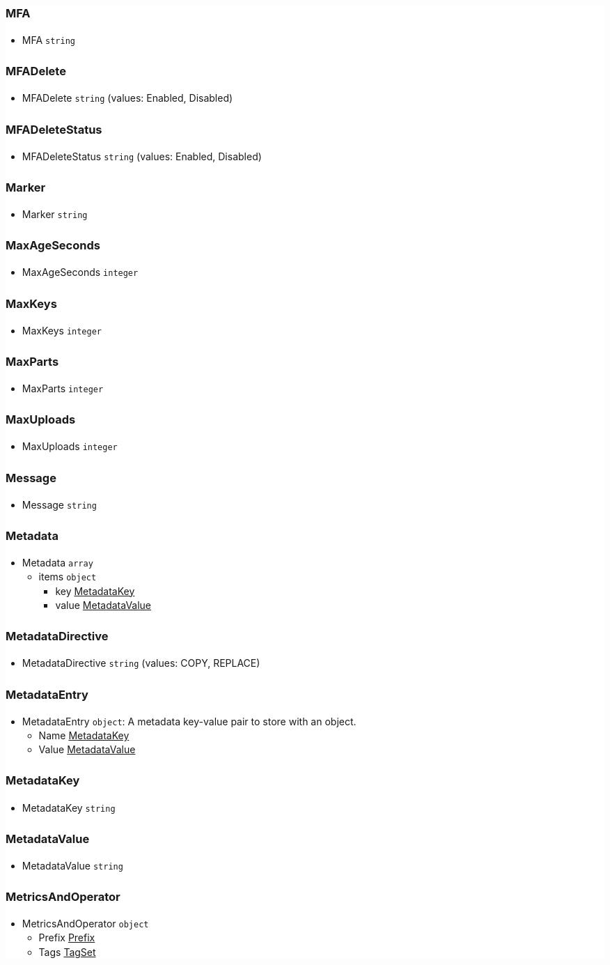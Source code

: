 ### MFA
* MFA `string`

### MFADelete
* MFADelete `string` (values: Enabled, Disabled)

### MFADeleteStatus
* MFADeleteStatus `string` (values: Enabled, Disabled)

### Marker
* Marker `string`

### MaxAgeSeconds
* MaxAgeSeconds `integer`

### MaxKeys
* MaxKeys `integer`

### MaxParts
* MaxParts `integer`

### MaxUploads
* MaxUploads `integer`

### Message
* Message `string`

### Metadata
* Metadata `array`
  * items `object`
    * key [MetadataKey](#metadatakey)
    * value [MetadataValue](#metadatavalue)

### MetadataDirective
* MetadataDirective `string` (values: COPY, REPLACE)

### MetadataEntry
* MetadataEntry `object`: A metadata key-value pair to store with an object.
  * Name [MetadataKey](#metadatakey)
  * Value [MetadataValue](#metadatavalue)

### MetadataKey
* MetadataKey `string`

### MetadataValue
* MetadataValue `string`

### MetricsAndOperator
* MetricsAndOperator `object`
  * Prefix [Prefix](#prefix)
  * Tags [TagSet](#tagset)

